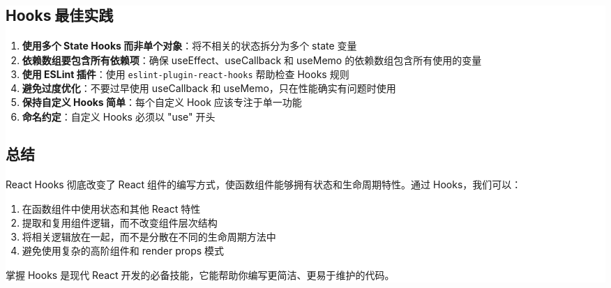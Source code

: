 ## Hooks 最佳实践

1. **使用多个 State Hooks 而非单个对象**：将不相关的状态拆分为多个 state 变量
2. **依赖数组要包含所有依赖项**：确保 useEffect、useCallback 和 useMemo 的依赖数组包含所有使用的变量
3. **使用 ESLint 插件**：使用 `eslint-plugin-react-hooks` 帮助检查 Hooks 规则
4. **避免过度优化**：不要过早使用 useCallback 和 useMemo，只在性能确实有问题时使用
5. **保持自定义 Hooks 简单**：每个自定义 Hook 应该专注于单一功能
6. **命名约定**：自定义 Hooks 必须以 "use" 开头

## 总结

React Hooks 彻底改变了 React 组件的编写方式，使函数组件能够拥有状态和生命周期特性。通过 Hooks，我们可以：

1. 在函数组件中使用状态和其他 React 特性
2. 提取和复用组件逻辑，而不改变组件层次结构
3. 将相关逻辑放在一起，而不是分散在不同的生命周期方法中
4. 避免使用复杂的高阶组件和 render props 模式

掌握 Hooks 是现代 React 开发的必备技能，它能帮助你编写更简洁、更易于维护的代码。